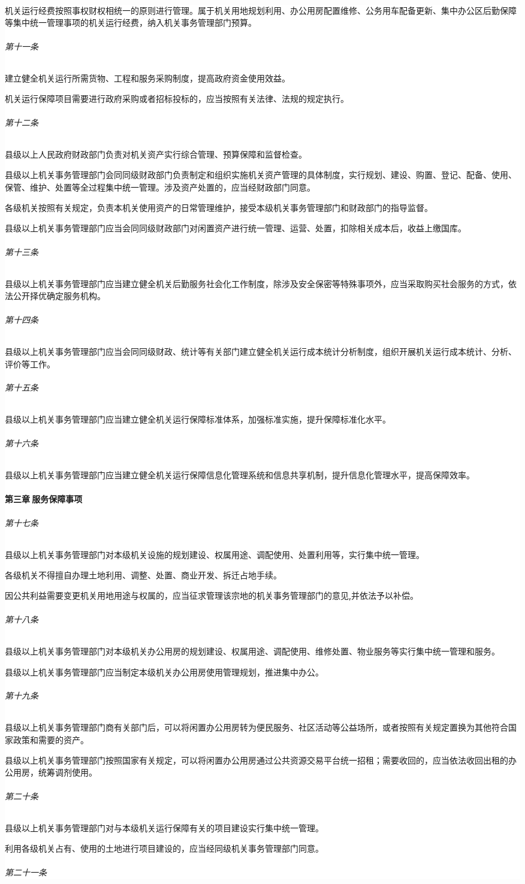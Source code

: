 机关运行经费按照事权财权相统一的原则进行管理。属于机关用地规划利用、办公用房配置维修、公务用车配备更新、集中办公区后勤保障等集中统一管理事项的机关运行经费，纳入机关事务管理部门预算。

###### 第十一条

建立健全机关运行所需货物、工程和服务采购制度，提高政府资金使用效益。

机关运行保障项目需要进行政府采购或者招标投标的，应当按照有关法律、法规的规定执行。

###### 第十二条

县级以上人民政府财政部门负责对机关资产实行综合管理、预算保障和监督检查。

县级以上机关事务管理部门会同同级财政部门负责制定和组织实施机关资产管理的具体制度，实行规划、建设、购置、登记、配备、使用、保管、维护、处置等全过程集中统一管理。涉及资产处置的，应当经财政部门同意。

各级机关按照有关规定，负责本机关使用资产的日常管理维护，接受本级机关事务管理部门和财政部门的指导监督。

县级以上机关事务管理部门应当会同同级财政部门对闲置资产进行统一管理、运营、处置，扣除相关成本后，收益上缴国库。

###### 第十三条

县级以上机关事务管理部门应当建立健全机关后勤服务社会化工作制度，除涉及安全保密等特殊事项外，应当采取购买社会服务的方式，依法公开择优确定服务机构。

###### 第十四条

县级以上机关事务管理部门应当会同同级财政、统计等有关部门建立健全机关运行成本统计分析制度，组织开展机关运行成本统计、分析、评价等工作。

###### 第十五条

县级以上机关事务管理部门应当建立健全机关运行保障标准体系，加强标准实施，提升保障标准化水平。

###### 第十六条

县级以上机关事务管理部门应当建立健全机关运行保障信息化管理系统和信息共享机制，提升信息化管理水平，提高保障效率。

#### 第三章 服务保障事项

###### 第十七条

县级以上机关事务管理部门对本级机关设施的规划建设、权属用途、调配使用、处置利用等，实行集中统一管理。

各级机关不得擅自办理土地利用、调整、处置、商业开发、拆迁占地手续。

因公共利益需要变更机关用地用途与权属的，应当征求管理该宗地的机关事务管理部门的意见,并依法予以补偿。

###### 第十八条

县级以上机关事务管理部门对本级机关办公用房的规划建设、权属用途、调配使用、维修处置、物业服务等实行集中统一管理和服务。

县级以上机关事务管理部门应当制定本级机关办公用房使用管理规划，推进集中办公。

###### 第十九条

县级以上机关事务管理部门商有关部门后，可以将闲置办公用房转为便民服务、社区活动等公益场所，或者按照有关规定置换为其他符合国家政策和需要的资产。

县级以上机关事务管理部门按照国家有关规定，可以将闲置办公用房通过公共资源交易平台统一招租；需要收回的，应当依法收回出租的办公用房，统筹调剂使用。

###### 第二十条

县级以上机关事务管理部门对与本级机关运行保障有关的项目建设实行集中统一管理。

利用各级机关占有、使用的土地进行项目建设的，应当经同级机关事务管理部门同意。

###### 第二十一条
